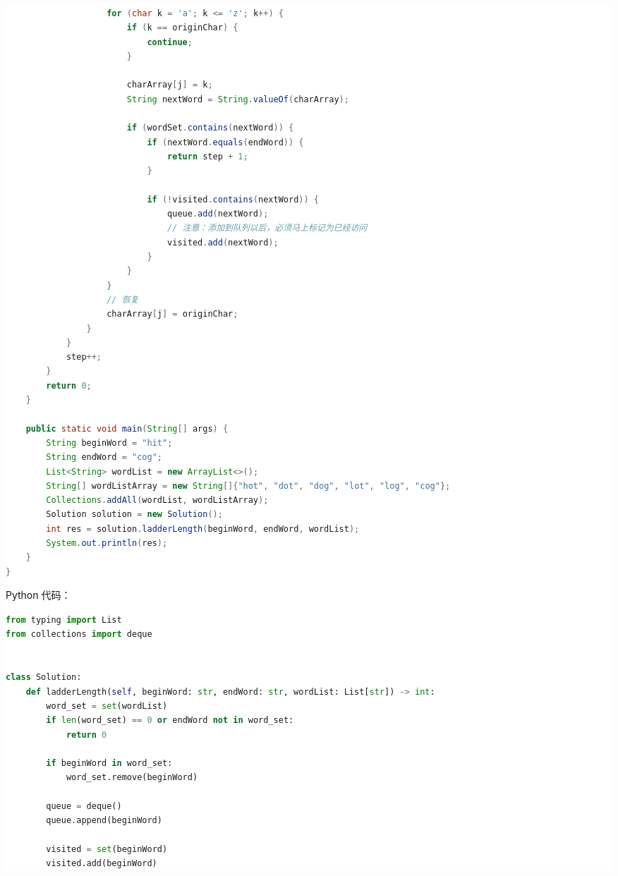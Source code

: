 ```java
                    for (char k = 'a'; k <= 'z'; k++) {
                        if (k == originChar) {
                            continue;
                        }

                        charArray[j] = k;
                        String nextWord = String.valueOf(charArray);

                        if (wordSet.contains(nextWord)) {
                            if (nextWord.equals(endWord)) {
                                return step + 1;
                            }

                            if (!visited.contains(nextWord)) {
                                queue.add(nextWord);
                                // 注意：添加到队列以后，必须马上标记为已经访问
                                visited.add(nextWord);
                            }
                        }
                    }
                    // 恢复
                    charArray[j] = originChar;
                }
            }
            step++;
        }
        return 0;
    }

    public static void main(String[] args) {
        String beginWord = "hit";
        String endWord = "cog";
        List<String> wordList = new ArrayList<>();
        String[] wordListArray = new String[]{"hot", "dot", "dog", "lot", "log", "cog"};
        Collections.addAll(wordList, wordListArray);
        Solution solution = new Solution();
        int res = solution.ladderLength(beginWord, endWord, wordList);
        System.out.println(res);
    }
}
```

Python 代码：

```python
from typing import List
from collections import deque


class Solution:
    def ladderLength(self, beginWord: str, endWord: str, wordList: List[str]) -> int:
        word_set = set(wordList)
        if len(word_set) == 0 or endWord not in word_set:
            return 0

        if beginWord in word_set:
            word_set.remove(beginWord)

        queue = deque()
        queue.append(beginWord)

        visited = set(beginWord)
        visited.add(beginWord)

```